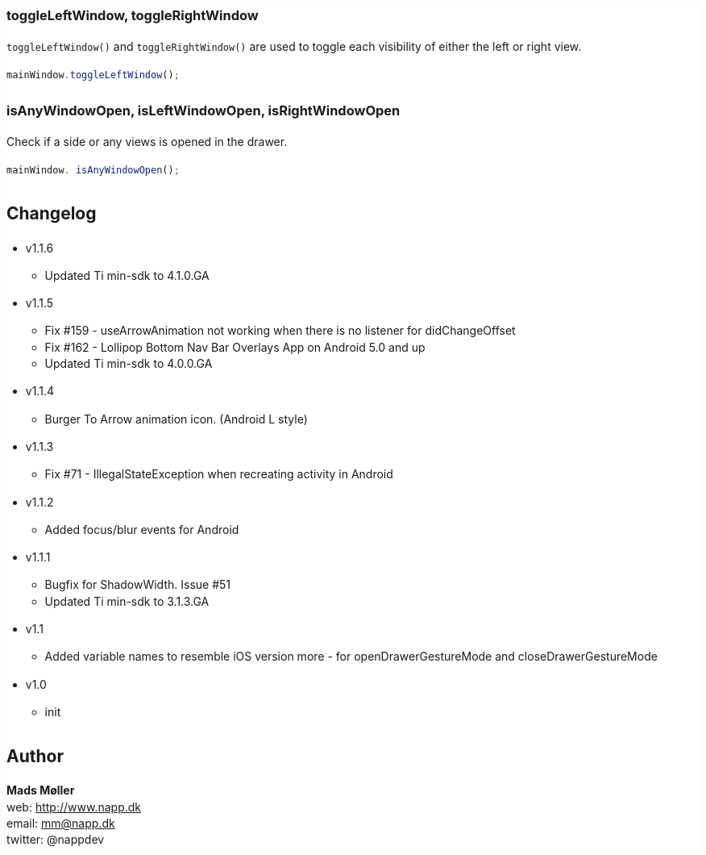 ### toggleLeftWindow, toggleRightWindow

`toggleLeftWindow()` and `toggleRightWindow()` are used to toggle each visibility of either the left or right view. 

```javascript
mainWindow.toggleLeftWindow();
```


### isAnyWindowOpen, isLeftWindowOpen, isRightWindowOpen

Check if a side or any views is opened in the drawer.

```javascript
mainWindow. isAnyWindowOpen();
```

## Changelog

* v1.1.6
  * Updated Ti min-sdk to 4.1.0.GA

* v1.1.5
  * Fix #159 - useArrowAnimation not working when there is no listener for didChangeOffset
  * Fix #162 - Lollipop Bottom Nav Bar Overlays App on Android 5.0 and up
  * Updated Ti min-sdk to 4.0.0.GA
  
* v1.1.4
  * Burger To Arrow animation icon. (Android L style)
  
* v1.1.3  
  * Fix #71 - IllegalStateException when recreating activity in Android

* v1.1.2  
  * Added focus/blur events for Android 

* v1.1.1  
  * Bugfix for ShadowWidth. Issue #51
  * Updated Ti min-sdk to 3.1.3.GA

* v1.1  
  * Added variable names to resemble iOS version more - for openDrawerGestureMode and closeDrawerGestureMode
  
* v1.0  
  * init


## Author

**Mads Møller**  
web: http://www.napp.dk  
email: mm@napp.dk  
twitter: @nappdev  

